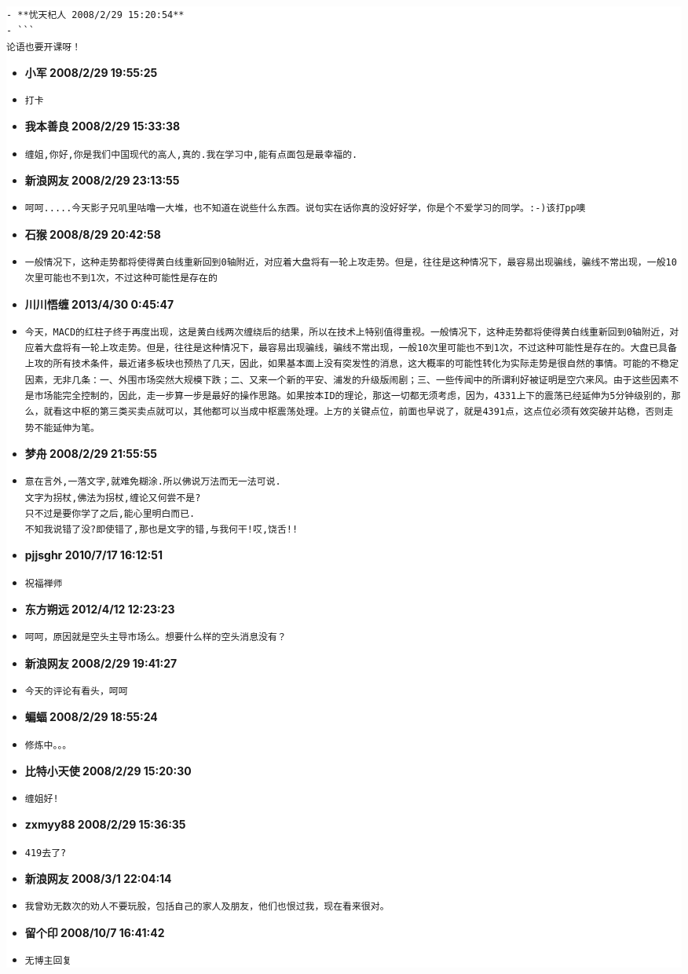   ```
- **忧天杞人 2008/2/29 15:20:54**
- ```
  论语也要开课呀！
  ```
- **小军 2008/2/29 19:55:25**
- ```
  打卡
  ```
- **我本善良 2008/2/29 15:33:38**
- ```
  缠姐,你好,你是我们中国现代的高人,真的.我在学习中,能有点面包是最幸福的.
  ```
- **新浪网友 2008/2/29 23:13:55**
- ```
  呵呵.....今天影子兄叽里咕噜一大堆，也不知道在说些什么东西。说句实在话你真的没好好学，你是个不爱学习的同学。:-)该打pp噢
  ```
- **石猴 2008/8/29 20:42:58**
- ```
  一般情况下，这种走势都将使得黄白线重新回到0轴附近，对应着大盘将有一轮上攻走势。但是，往往是这种情况下，最容易出现骗线，骗线不常出现，一般10次里可能也不到1次，不过这种可能性是存在的
  ```
- **川川悟缠 2013/4/30 0:45:47**
- ```
  今天，MACD的红柱子终于再度出现，这是黄白线两次缠绕后的结果，所以在技术上特别值得重视。一般情况下，这种走势都将使得黄白线重新回到0轴附近，对应着大盘将有一轮上攻走势。但是，往往是这种情况下，最容易出现骗线，骗线不常出现，一般10次里可能也不到1次，不过这种可能性是存在的。大盘已具备上攻的所有技术条件，最近诸多板块也预热了几天，因此，如果基本面上没有突发性的消息，这大概率的可能性转化为实际走势是很自然的事情。可能的不稳定因素，无非几条：一、外围市场突然大规模下跌；二、又来一个新的平安、浦发的升级版闹剧；三、一些传闻中的所谓利好被证明是空穴来风。由于这些因素不是市场能完全控制的，因此，走一步算一步是最好的操作思路。如果按本ID的理论，那这一切都无须考虑，因为，4331上下的震荡已经延伸为5分钟级别的，那么，就看这中枢的第三类买卖点就可以，其他都可以当成中枢震荡处理。上方的关键点位，前面也早说了，就是4391点，这点位必须有效突破并站稳，否则走势不能延伸为笔。
  ```
- **梦舟 2008/2/29 21:55:55**
- ```
  意在言外,一落文字,就难免糊涂.所以佛说万法而无一法可说.
  文字为拐杖,佛法为拐杖,缠论又何尝不是?
  只不过是要你学了之后,能心里明白而已.
  不知我说错了没?即使错了,那也是文字的错,与我何干!哎,饶舌!!
  ```
- **pjjsghr 2010/7/17 16:12:51**
- ```
  祝福禅师
  ```
- **东方朔远 2012/4/12 12:23:23**
- ```
  呵呵，原因就是空头主导市场么。想要什么样的空头消息没有？
  ```
- **新浪网友 2008/2/29 19:41:27**
- ```
  今天的评论有看头，呵呵
  ```
- **蝙蝠 2008/2/29 18:55:24**
- ```
  修炼中。。。
  ```
- **比特小天使 2008/2/29 15:20:30**
- ```
  缠姐好!
  ```
- **zxmyy88 2008/2/29 15:36:35**
- ```
  419去了?
  ```
- **新浪网友 2008/3/1 22:04:14**
- ```
  我曾劝无数次的劝人不要玩股，包括自己的家人及朋友，他们也恨过我，现在看来很对。
  ```
- **留个印 2008/10/7 16:41:42**
- ```
  无博主回复
  ```